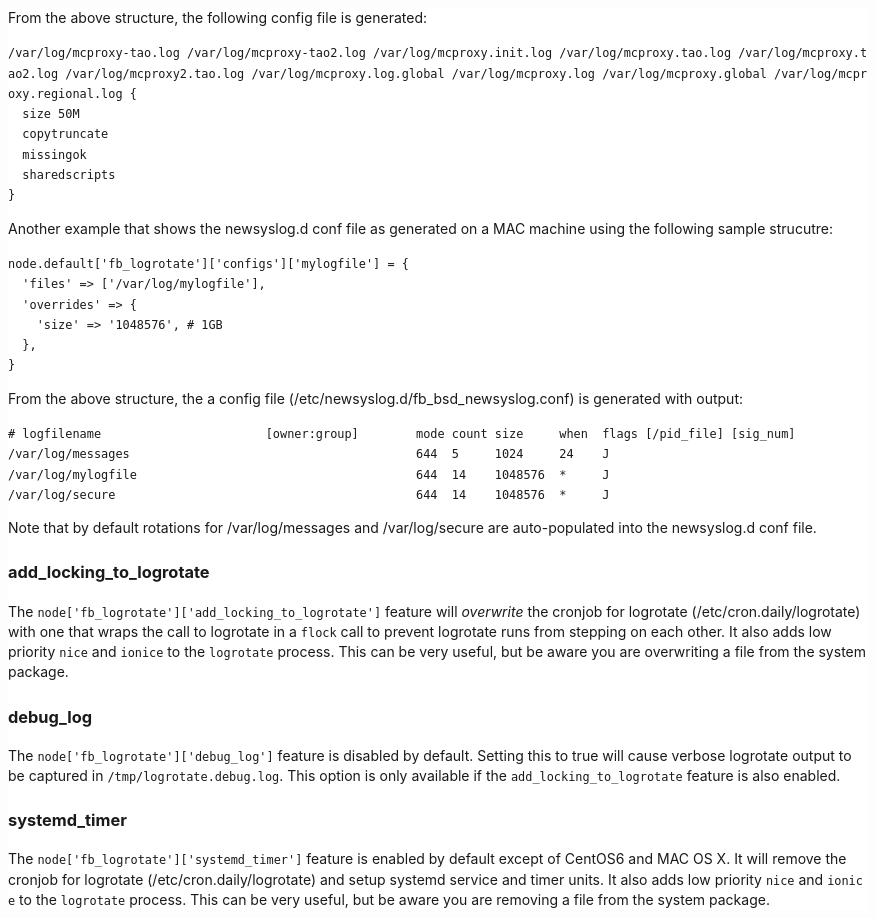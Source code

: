 From the above structure, the following config file is generated:

```
/var/log/mcproxy-tao.log /var/log/mcproxy-tao2.log /var/log/mcproxy.init.log /var/log/mcproxy.tao.log /var/log/mcproxy.tao2.log /var/log/mcproxy2.tao.log /var/log/mcproxy.log.global /var/log/mcproxy.log /var/log/mcproxy.global /var/log/mcproxy.regional.log {
  size 50M
  copytruncate
  missingok
  sharedscripts
}
```

Another example that shows the newsyslog.d conf file as generated on a MAC
machine using the following sample strucutre:

```
node.default['fb_logrotate']['configs']['mylogfile'] = {
  'files' => ['/var/log/mylogfile'],
  'overrides' => {
    'size' => '1048576', # 1GB
  },
}
```

From the above structure, the a config file
(/etc/newsyslog.d/fb_bsd_newsyslog.conf) is generated with output:

```
# logfilename                       [owner:group]        mode count size     when  flags [/pid_file] [sig_num]
/var/log/messages                                        644  5     1024     24    J
/var/log/mylogfile                                       644  14    1048576  *     J
/var/log/secure                                          644  14    1048576  *     J
```

Note that by default rotations for /var/log/messages and /var/log/secure
are auto-populated into the newsyslog.d conf file.

### add_locking_to_logrotate
The `node['fb_logrotate']['add_locking_to_logrotate']` feature will *overwrite*
the cronjob for logrotate (/etc/cron.daily/logrotate) with one that wraps the
call to logrotate in a `flock` call to prevent logrotate runs from stepping on
each other. It also adds low priority `nice` and `ionice` to the
`logrotate` process. This can be very useful, but be aware you are
overwriting a file from the system package.

### debug_log
The `node['fb_logrotate']['debug_log']` feature is disabled by default. Setting
this to true will cause verbose logrotate output to be captured in
`/tmp/logrotate.debug.log`. This option is only available if
the `add_locking_to_logrotate` feature is also enabled.

### systemd_timer
The `node['fb_logrotate']['systemd_timer']` feature is enabled by default except
of CentOS6 and MAC OS X. It will remove the cronjob for logrotate
(/etc/cron.daily/logrotate) and setup systemd service and timer units. It also
adds low priority `nice` and `ionice` to the `logrotate` process. This can be
very useful, but be aware you are removing a file from the system package.
